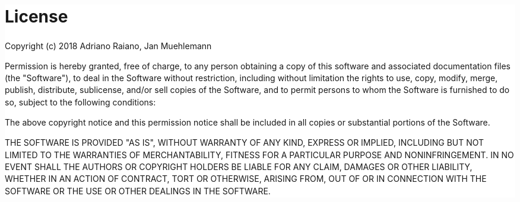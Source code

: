 # License

Copyright (c) 2018 Adriano Raiano, Jan Muehlemann

Permission is hereby granted, free of charge, to any person obtaining a copy
of this software and associated documentation files (the "Software"), to deal
in the Software without restriction, including without limitation the rights
to use, copy, modify, merge, publish, distribute, sublicense, and/or sell
copies of the Software, and to permit persons to whom the Software is
furnished to do so, subject to the following conditions:

The above copyright notice and this permission notice shall be included in
all copies or substantial portions of the Software.

THE SOFTWARE IS PROVIDED "AS IS", WITHOUT WARRANTY OF ANY KIND, EXPRESS OR
IMPLIED, INCLUDING BUT NOT LIMITED TO THE WARRANTIES OF MERCHANTABILITY,
FITNESS FOR A PARTICULAR PURPOSE AND NONINFRINGEMENT. IN NO EVENT SHALL THE
AUTHORS OR COPYRIGHT HOLDERS BE LIABLE FOR ANY CLAIM, DAMAGES OR OTHER
LIABILITY, WHETHER IN AN ACTION OF CONTRACT, TORT OR OTHERWISE, ARISING FROM,
OUT OF OR IN CONNECTION WITH THE SOFTWARE OR THE USE OR OTHER DEALINGS IN
THE SOFTWARE.
